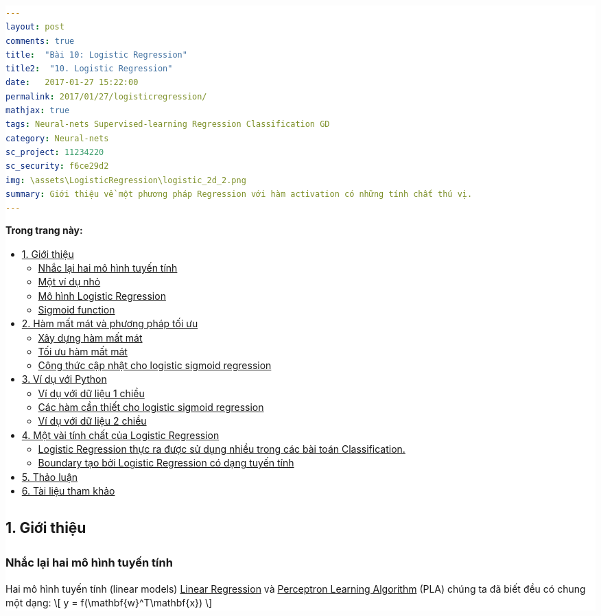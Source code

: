 ```yaml
---
layout: post
comments: true
title:  "Bài 10: Logistic Regression"
title2:  "10. Logistic Regression"
date:   2017-01-27 15:22:00
permalink: 2017/01/27/logisticregression/
mathjax: true
tags: Neural-nets Supervised-learning Regression Classification GD
category: Neural-nets
sc_project: 11234220
sc_security: f6ce29d2
img: \assets\LogisticRegression\logistic_2d_2.png
summary: Giới thiệu về một phương pháp Regression với hàm activation có những tính chất thú vị. 
---
```

**Trong trang này:**


- [1. Giới thiệu](#-gioi-thieu)
    - [Nhắc lại hai mô hình tuyến tính](#nhac-lai-hai-mo-hinh-tuyen-tinh)
    - [Một ví dụ nhỏ](#mot-vi-du-nho)
    - [Mô hình Logistic Regression](#mo-hinh-logistic-regression)
    - [Sigmoid function](#sigmoid-function)
- [2. Hàm mất mát và phương pháp tối ưu](#-ham-mat-mat-va-phuong-phap-toi-uu)
    - [Xây dựng hàm mất mát](#xay-dung-ham-mat-mat)
    - [Tối ưu hàm mất mát](#toi-uu-ham-mat-mat)
    - [Công thức cập nhật cho logistic sigmoid regression](#cong-thuc-cap-nhat-cho-logistic-sigmoid-regression)
- [3. Ví dụ với Python](#-vi-du-voi-python)
    - [Ví dụ với dữ liệu 1 chiều](#vi-du-voi-du-lieu--chieu)
    - [Các hàm cần thiết cho logistic sigmoid regression](#cac-ham-can-thiet-cho-logistic-sigmoid-regression)
    - [Ví dụ với dữ liệu 2 chiều](#vi-du-voi-du-lieu--chieu-1)
- [4. Một vài tính chất của Logistic Regression](#-mot-vai-tinh-chat-cua-logistic-regression)
    - [Logistic Regression thực ra được sử dụng nhiều trong các bài toán Classification.](#logistic-regression-thuc-ra-duoc-su-dung-nhieu-trong-cac-bai-toan-classification)
    - [Boundary tạo bởi Logistic Regression có dạng tuyến tính](#boundary-tao-boi-logistic-regression-co-dang-tuyen-tinh)
- [5. Thảo luận](#-thao-luan)
- [6. Tài liệu tham khảo](#-tai-lieu-tham-khao)



<a name="-gioi-thieu"></a>

## 1. Giới thiệu

<a name="nhac-lai-hai-mo-hinh-tuyen-tinh"></a>

### Nhắc lại hai mô hình tuyến tính
Hai mô hình tuyến tính (linear models) [Linear Regression](/2016/12/28/linearregression/) và [Perceptron Learning Algorithm](/2017/01/21/perceptron/) (PLA) chúng ta đã biết đều có chung một dạng:
\\[
y = f(\mathbf{w}^T\mathbf{x})
\\]
